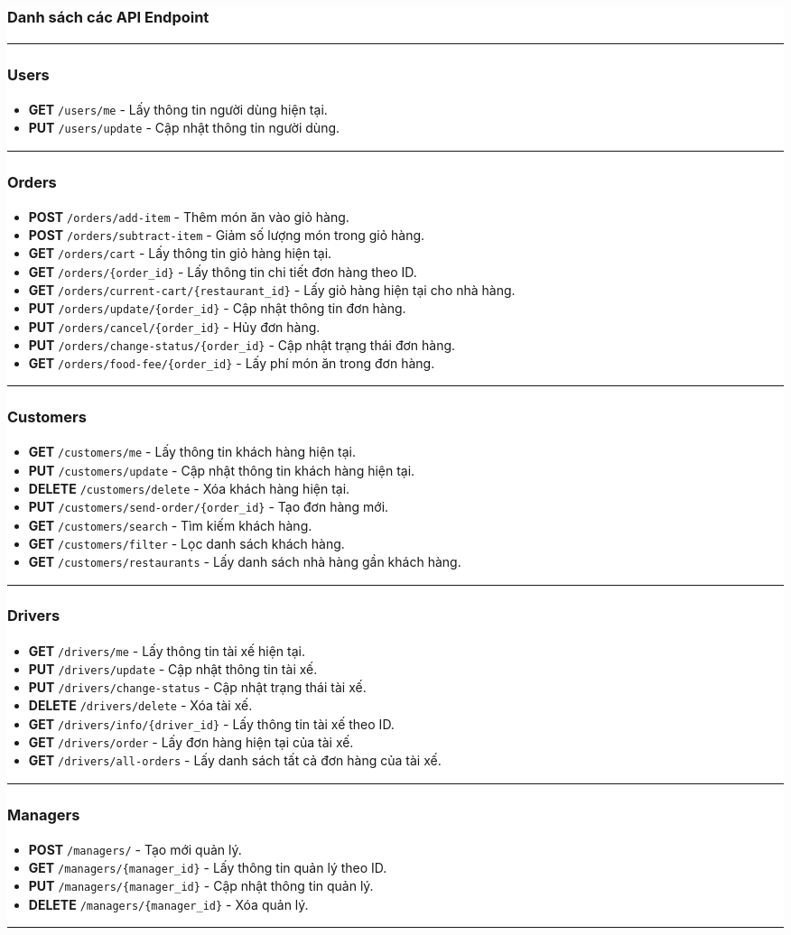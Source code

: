 ### **Danh sách các API Endpoint**

---

### **Users**
- **GET** `/users/me` - Lấy thông tin người dùng hiện tại.  
- **PUT** `/users/update` - Cập nhật thông tin người dùng.

---

### **Orders**
- **POST** `/orders/add-item` - Thêm món ăn vào giỏ hàng.  
- **POST** `/orders/subtract-item` - Giảm số lượng món trong giỏ hàng.  
- **GET** `/orders/cart` - Lấy thông tin giỏ hàng hiện tại.  
- **GET** `/orders/{order_id}` - Lấy thông tin chi tiết đơn hàng theo ID.  
- **GET** `/orders/current-cart/{restaurant_id}` - Lấy giỏ hàng hiện tại cho nhà hàng.  
- **PUT** `/orders/update/{order_id}` - Cập nhật thông tin đơn hàng.  
- **PUT** `/orders/cancel/{order_id}` - Hủy đơn hàng.  
- **PUT** `/orders/change-status/{order_id}` - Cập nhật trạng thái đơn hàng.  
- **GET** `/orders/food-fee/{order_id}` - Lấy phí món ăn trong đơn hàng.

---

### **Customers**
- **GET** `/customers/me` - Lấy thông tin khách hàng hiện tại.  
- **PUT** `/customers/update` - Cập nhật thông tin khách hàng hiện tại.  
- **DELETE** `/customers/delete` - Xóa khách hàng hiện tại.  
- **PUT** `/customers/send-order/{order_id}` - Tạo đơn hàng mới.  
- **GET** `/customers/search` - Tìm kiếm khách hàng.  
- **GET** `/customers/filter` - Lọc danh sách khách hàng.  
- **GET** `/customers/restaurants` - Lấy danh sách nhà hàng gần khách hàng.

---

### **Drivers**
- **GET** `/drivers/me` - Lấy thông tin tài xế hiện tại.  
- **PUT** `/drivers/update` - Cập nhật thông tin tài xế.  
- **PUT** `/drivers/change-status` - Cập nhật trạng thái tài xế.  
- **DELETE** `/drivers/delete` - Xóa tài xế.  
- **GET** `/drivers/info/{driver_id}` - Lấy thông tin tài xế theo ID.  
- **GET** `/drivers/order` - Lấy đơn hàng hiện tại của tài xế.  
- **GET** `/drivers/all-orders` - Lấy danh sách tất cả đơn hàng của tài xế.

---

### **Managers**
- **POST** `/managers/` - Tạo mới quản lý.  
- **GET** `/managers/{manager_id}` - Lấy thông tin quản lý theo ID.  
- **PUT** `/managers/{manager_id}` - Cập nhật thông tin quản lý.  
- **DELETE** `/managers/{manager_id}` - Xóa quản lý.

---